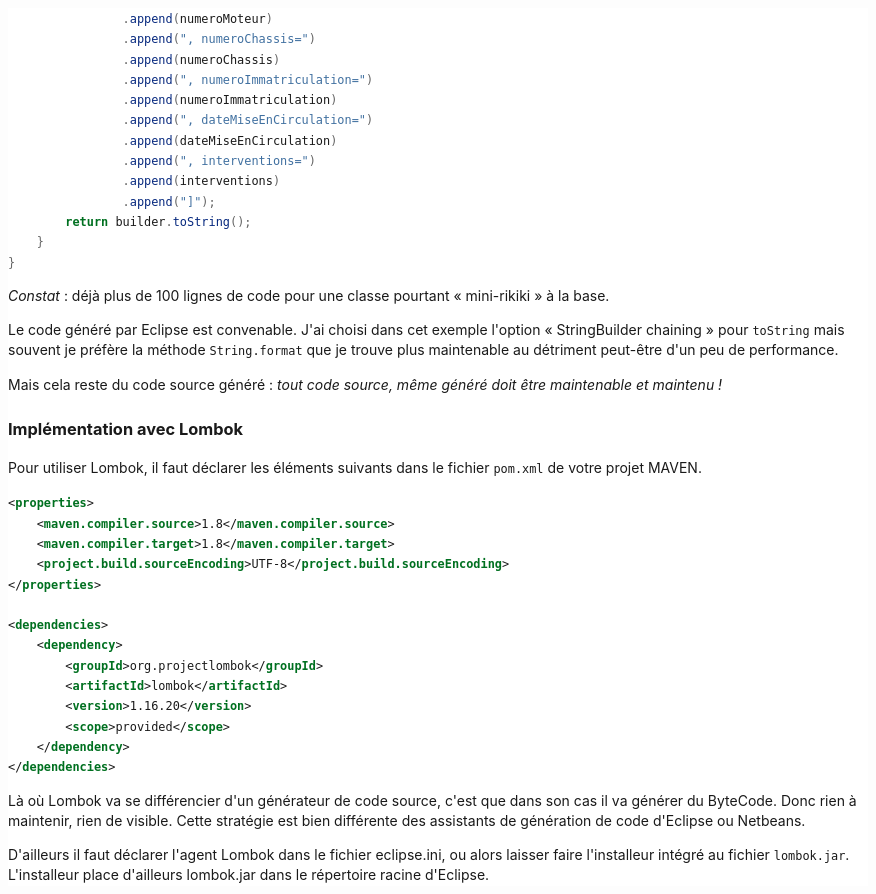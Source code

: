 ```java
			 	.append(numeroMoteur)
			 	.append(", numeroChassis=")
			 	.append(numeroChassis)
				.append(", numeroImmatriculation=")
				.append(numeroImmatriculation)
				.append(", dateMiseEnCirculation=")
				.append(dateMiseEnCirculation)
				.append(", interventions=")
				.append(interventions)
				.append("]");
		return builder.toString();
	}	
}
```

*Constat* : déjà plus de 100 lignes de code pour une classe pourtant « mini-rikiki » à la base.

Le code généré par Eclipse est convenable. J'ai choisi dans cet exemple l'option « StringBuilder chaining » pour `toString` mais souvent je préfère la méthode `String.format` que je trouve plus maintenable au détriment peut-être d'un peu de performance.

Mais cela reste du code source généré : *tout code source, même généré doit être maintenable et maintenu !*

### Implémentation avec Lombok

Pour utiliser Lombok, il faut déclarer les éléments suivants dans le fichier `pom.xml` de votre projet MAVEN.

```xml
<properties>
	<maven.compiler.source>1.8</maven.compiler.source>
	<maven.compiler.target>1.8</maven.compiler.target>
	<project.build.sourceEncoding>UTF-8</project.build.sourceEncoding>
</properties>

<dependencies>
	<dependency>
		<groupId>org.projectlombok</groupId>
		<artifactId>lombok</artifactId>
		<version>1.16.20</version>
		<scope>provided</scope>
	</dependency>
</dependencies>
```

Là où Lombok va se différencier d'un générateur de code source, c'est que dans son cas il va générer du ByteCode. Donc rien à maintenir, rien de visible. Cette stratégie est bien différente des assistants de génération de code d'Eclipse ou Netbeans.

D'ailleurs il faut déclarer l'agent Lombok dans le fichier eclipse.ini, ou alors laisser faire l'installeur intégré au fichier
`lombok.jar`. L'installeur place d'ailleurs lombok.jar dans le répertoire racine d'Eclipse.
